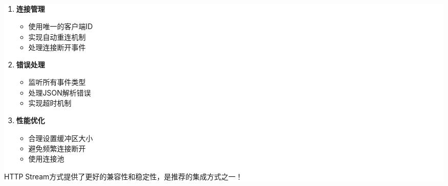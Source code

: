 1. **连接管理**
   - 使用唯一的客户端ID
   - 实现自动重连机制
   - 处理连接断开事件

2. **错误处理**
   - 监听所有事件类型
   - 处理JSON解析错误
   - 实现超时机制

3. **性能优化**
   - 合理设置缓冲区大小
   - 避免频繁连接断开
   - 使用连接池

HTTP Stream方式提供了更好的兼容性和稳定性，是推荐的集成方式之一！
